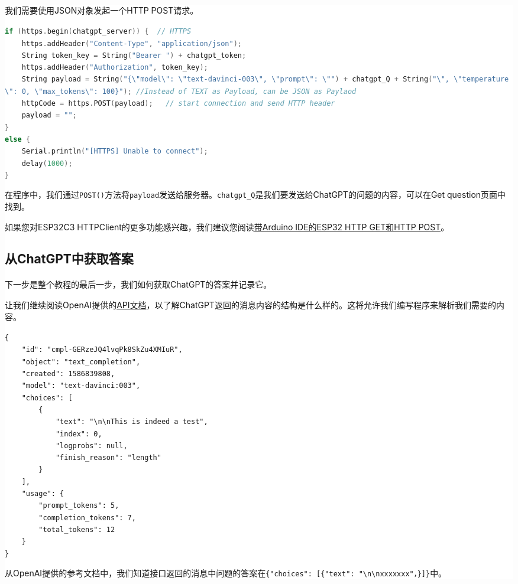 我们需要使用JSON对象发起一个HTTP POST请求。

```c
if (https.begin(chatgpt_server)) {  // HTTPS
    https.addHeader("Content-Type", "application/json"); 
    String token_key = String("Bearer ") + chatgpt_token;
    https.addHeader("Authorization", token_key);
    String payload = String("{\"model\": \"text-davinci-003\", \"prompt\": \"") + chatgpt_Q + String("\", \"temperature\": 0, \"max_tokens\": 100}"); //Instead of TEXT as Payload, can be JSON as Paylaod
    httpCode = https.POST(payload);   // start connection and send HTTP header
    payload = "";
}
else {
    Serial.println("[HTTPS] Unable to connect");
    delay(1000);
}
```

在程序中，我们通过`POST()`方法将`payload`发送给服务器。`chatgpt_Q`是我们要发送给ChatGPT的问题的内容，可以在Get question页面中找到。

如果您对ESP32C3 HTTPClient的更多功能感兴趣，我们建议您阅读[带Arduino IDE的ESP32 HTTP GET和HTTP POST](https://randomnerdtutorials.com/esp32-http-get-post-arduino/)。

## 从ChatGPT中获取答案

下一步是整个教程的最后一步，我们如何获取ChatGPT的答案并记录它。

让我们继续阅读OpenAI提供的[API文档](https://platform.openai.com/docs/api-reference/making-requests)，以了解ChatGPT返回的消息内容的结构是什么样的。这将允许我们编写程序来解析我们需要的内容。

```shell
{
    "id": "cmpl-GERzeJQ4lvqPk8SkZu4XMIuR",
    "object": "text_completion",
    "created": 1586839808,
    "model": "text-davinci:003",
    "choices": [
        {
            "text": "\n\nThis is indeed a test",
            "index": 0,
            "logprobs": null,
            "finish_reason": "length"
        }
    ],
    "usage": {
        "prompt_tokens": 5,
        "completion_tokens": 7,
        "total_tokens": 12
    }
}
```

从OpenAI提供的参考文档中，我们知道接口返回的消息中问题的答案在`{"choices": [{"text": "\n\nxxxxxxx"，}]}`中。

